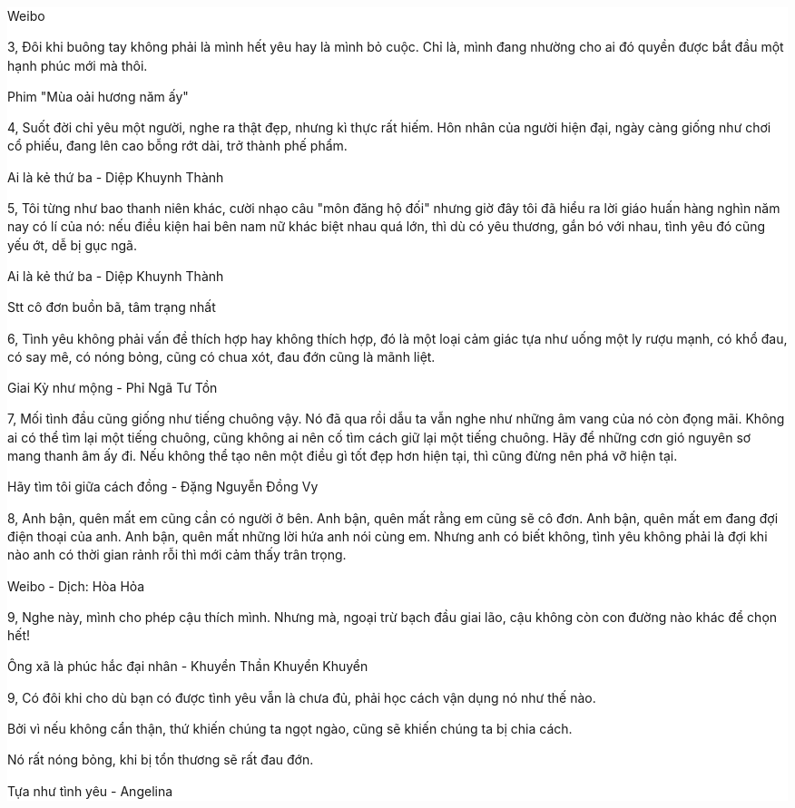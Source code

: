 Weibo

3, Đôi khi buông tay không phải là mình hết yêu hay là mình bỏ cuộc. Chỉ
là, mình đang nhường cho ai đó quyền được bắt đầu một hạnh phúc mới mà thôi.

Phim "Mùa oải hương năm ấy"

4, Suốt đời chỉ yêu một người, nghe ra thật đẹp, nhưng kì thực rất hiếm.
Hôn nhân của người hiện đại, ngày càng giống như chơi cổ phiếu, đang lên
cao bỗng rớt dài, trở thành phế phẩm.

Ai là kẻ thứ ba - Diệp Khuynh Thành

5, Tôi từng như bao thanh niên khác, cười nhạo câu "môn đăng hộ đối" nhưng
giờ đây tôi đã hiểu ra lời giáo huấn hàng nghìn năm nay có lí của nó: nếu
điều kiện hai bên nam nữ khác biệt nhau quá lớn, thì dù có yêu thương, gắn
bó với nhau, tình yêu đó cũng yếu ớt, dễ bị gục ngã.

Ai là kẻ thứ ba - Diệp Khuynh Thành

Stt cô đơn buồn bã, tâm trạng nhất

6, Tình yêu không phải vấn đề thích hợp hay không thích hợp, đó
là một loại cảm giác tựa như uống một ly rượu mạnh, có khổ đau,
có say mê, có nóng bỏng, cũng có chua xót, đau đớn cũng là mãnh
liệt.

Giai Kỳ như mộng - Phỉ Ngã Tư Tồn

7, Mối tình đầu cũng giống như tiếng chuông vậy. Nó đã qua rồi dẫu ta vẫn
nghe như những âm vang của nó còn đọng mãi. Không ai có thể tìm lại một
tiếng chuông, cũng không ai nên cố tìm cách giữ lại một tiếng chuông. Hãy
để những cơn gió nguyên sơ mang thanh âm ấy đi. Nếu không thể tạo nên một
điều gì tốt đẹp hơn hiện tại, thì cũng đừng nên phá vỡ hiện tại.

Hãy tìm tôi giữa cách đồng - Đặng Nguyễn Đồng Vy

8, Anh bận, quên mất em cũng cần có người ở bên. Anh bận, quên mất rằng
em cũng sẽ cô đơn. Anh bận, quên mất em đang đợi điện thoại của anh. Anh
bận, quên mất những lời hứa anh nói cùng em. Nhưng anh có biết không, tình
yêu không phải là đợi khi nào anh có thời gian rảnh rỗi thì mới cảm thấy
trân trọng.

Weibo - Dịch: Hòa Hỏa

9, Nghe này, mình cho phép cậu thích mình. Nhưng mà, ngoại trừ bạch đầu
giai lão, cậu không còn con đường nào khác để chọn hết!

Ông xã là phúc hắc đại nhân - Khuyển Thần Khuyển Khuyển

9, Có đôi khi cho dù bạn có được tình yêu vẫn là chưa đủ, phải học cách
vận dụng nó như thế nào.

Bởi vì nếu không cẩn thận, thứ khiến chúng ta ngọt ngào, cũng sẽ khiến chúng
ta bị chia cách.

Nó rất nóng bỏng, khi bị tổn thương sẽ rất đau đớn.

Tựa như tình yêu - Angelina
